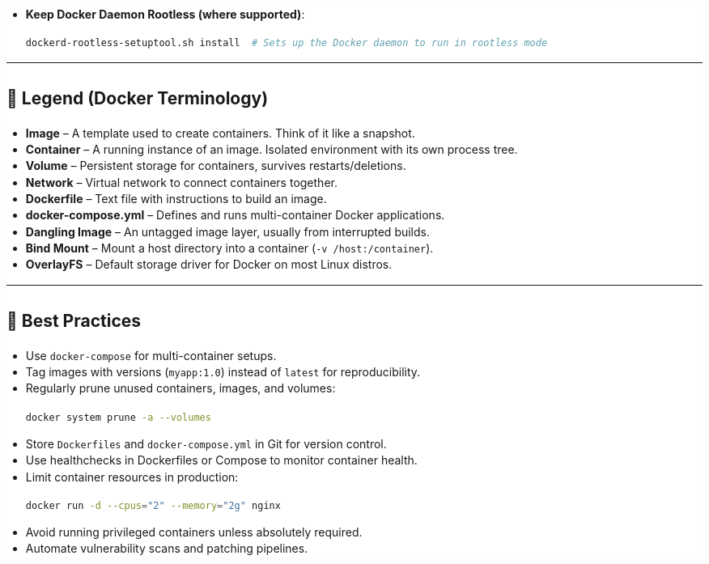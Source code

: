   ```bash
  ```
- **Keep Docker Daemon Rootless (where supported)**:
  ```bash
  dockerd-rootless-setuptool.sh install  # Sets up the Docker daemon to run in rootless mode
  ```

---

## 🔹 Legend (Docker Terminology)

- **Image** – A template used to create containers. Think of it like a snapshot.
- **Container** – A running instance of an image. Isolated environment with its own process tree.
- **Volume** – Persistent storage for containers, survives restarts/deletions.
- **Network** – Virtual network to connect containers together.
- **Dockerfile** – Text file with instructions to build an image.
- **docker-compose.yml** – Defines and runs multi-container Docker applications.
- **Dangling Image** – An untagged image layer, usually from interrupted builds.
- **Bind Mount** – Mount a host directory into a container (`-v /host:/container`).
- **OverlayFS** – Default storage driver for Docker on most Linux distros.

---

## 🔹 Best Practices

- Use `docker-compose` for multi-container setups.
- Tag images with versions (`myapp:1.0`) instead of `latest` for reproducibility.
- Regularly prune unused containers, images, and volumes:
  ```bash
  docker system prune -a --volumes
  ```
- Store `Dockerfiles` and `docker-compose.yml` in Git for version control.
- Use healthchecks in Dockerfiles or Compose to monitor container health.
- Limit container resources in production:
  ```bash
  docker run -d --cpus="2" --memory="2g" nginx
  ```
- Avoid running privileged containers unless absolutely required.
- Automate vulnerability scans and patching pipelines.

